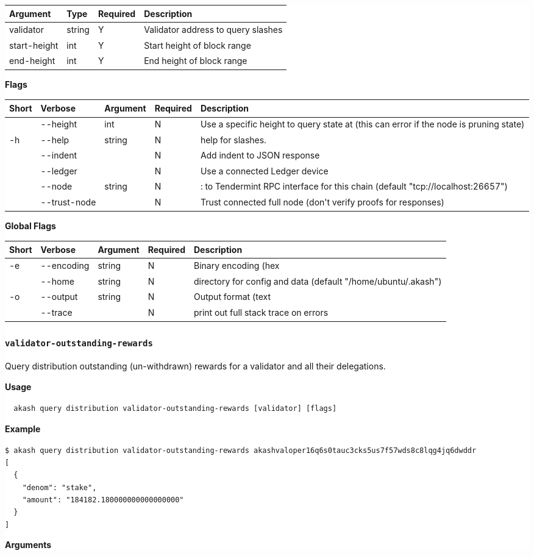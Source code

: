 | Argument   | Type   | Required | Description      |
| :--------- | :----- | :------- | :------------------------------------------- |
| validator | string | Y        | Validator address to query slashes|
| start-height | int | Y        | Start height of block range|
| end-height | int | Y        | End height of block range|


**Flags**

| Short | Verbose | Argument | Required | Description                                                                             |
| :---- | :------ | :------- | :------- | :-------------------------------------------------------------------------------------- |
|       | --height | int      | N        | Use a specific height to query state at (this can error if the node is pruning state) |
| -h    | --help   | string   | N        | help for slashes.                                           |
|       | --indent  |         | N        | Add indent to JSON response |
|       | --ledger  |         | N        | Use a connected Ledger device |
|       | --node    | string  | N        | <host>:<port> to Tendermint RPC interface for this chain (default "tcp://localhost:26657") |
|       | --trust-node |      | N        |  Trust connected full node (don't verify proofs for responses) |

**Global Flags**

| Short | Verbose | Argument | Required | Description                                                                             |
| :---- | :------ | :------- | :------- | :-------------------------------------------------------------------------------------- |
| -e    | --encoding | string | N       | Binary encoding (hex|b64|btc) (default "hex").   |
|       | --home     | string | N       | directory for config and data (default "/home/ubuntu/.akash") |
| -o    |  --output  | string | N       | Output format (text|json) (default "text")|
|       | --trace    |        | N       | print out full stack trace on errors |


### `validator-outstanding-rewards`

Query distribution outstanding (un-withdrawn) rewards
for a validator and all their delegations.

**Usage**

```text
  akash query distribution validator-outstanding-rewards [validator] [flags]
```

**Example**

```text
$ akash query distribution validator-outstanding-rewards akashvaloper16q6s0tauc3cks5us7f57wds8c8lqg4jq6dwddr
[
  {
    "denom": "stake",
    "amount": "184182.180000000000000000"
  }
]
```
**Arguments**

